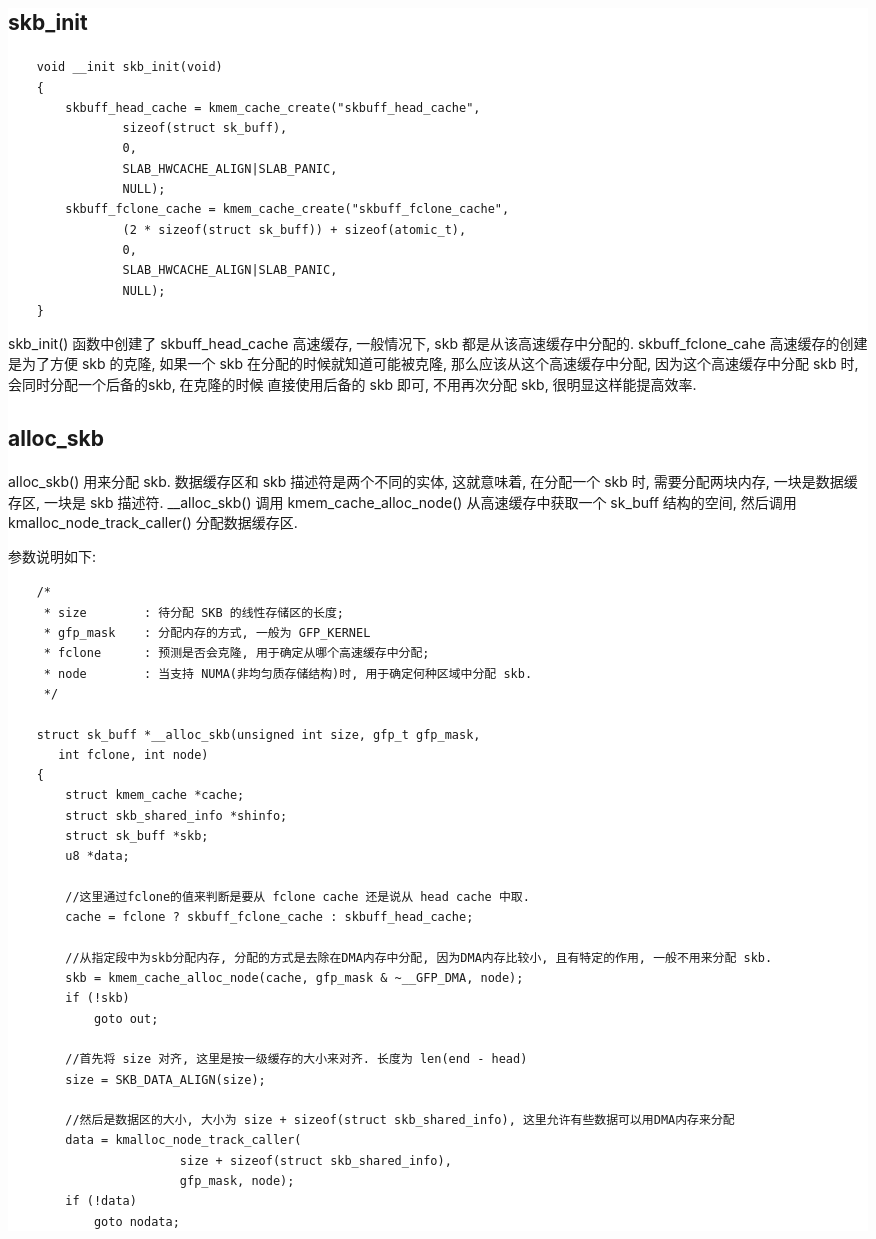 ## skb_init

```
	void __init skb_init(void)
	{
        skbuff_head_cache = kmem_cache_create("skbuff_head_cache",
                sizeof(struct sk_buff),
                0,
                SLAB_HWCACHE_ALIGN|SLAB_PANIC,
                NULL);
        skbuff_fclone_cache = kmem_cache_create("skbuff_fclone_cache",
                (2 * sizeof(struct sk_buff)) + sizeof(atomic_t),
                0,
                SLAB_HWCACHE_ALIGN|SLAB_PANIC,
                NULL);
	}
```


skb_init() 函数中创建了 skbuff_head_cache 高速缓存, 一般情况下, skb 都是从该高速缓存中分配的.
skbuff_fclone_cahe 高速缓存的创建是为了方便 skb 的克隆, 如果一个 skb 在分配的时候就知道可能被克隆,
那么应该从这个高速缓存中分配, 因为这个高速缓存中分配 skb 时, 会同时分配一个后备的skb, 在克隆的时候
直接使用后备的 skb 即可, 不用再次分配 skb, 很明显这样能提高效率.

## alloc_skb

alloc_skb() 用来分配 skb. 数据缓存区和 skb 描述符是两个不同的实体, 这就意味着, 在分配一个 skb 时,
需要分配两块内存, 一块是数据缓存区, 一块是 skb 描述符. __alloc_skb() 调用 kmem_cache_alloc_node()
从高速缓存中获取一个 sk_buff 结构的空间, 然后调用 kmalloc_node_track_caller() 分配数据缓存区.

参数说明如下:


```
    /*
     * size        : 待分配 SKB 的线性存储区的长度;
     * gfp_mask    : 分配内存的方式, 一般为 GFP_KERNEL
     * fclone      : 预测是否会克隆, 用于确定从哪个高速缓存中分配;
     * node        : 当支持 NUMA(非均匀质存储结构)时, 用于确定何种区域中分配 skb.
     */

	struct sk_buff *__alloc_skb(unsigned int size, gfp_t gfp_mask,
	   int fclone, int node)
	{
        struct kmem_cache *cache;
        struct skb_shared_info *shinfo;
        struct sk_buff *skb;
        u8 *data;

	    //这里通过fclone的值来判断是要从 fclone cache 还是说从 head cache 中取.
	    cache = fclone ? skbuff_fclone_cache : skbuff_head_cache;

        //从指定段中为skb分配内存, 分配的方式是去除在DMA内存中分配, 因为DMA内存比较小, 且有特定的作用, 一般不用来分配 skb.
	    skb = kmem_cache_alloc_node(cache, gfp_mask & ~__GFP_DMA, node);
	    if (!skb)
	        goto out;

	    //首先将 size 对齐, 这里是按一级缓存的大小来对齐. 长度为 len(end - head)
	    size = SKB_DATA_ALIGN(size);

	    //然后是数据区的大小, 大小为 size + sizeof(struct skb_shared_info), 这里允许有些数据可以用DMA内存来分配
	    data = kmalloc_node_track_caller(
                        size + sizeof(struct skb_shared_info),
	                    gfp_mask, node);
	    if (!data)
	        goto nodata;
```